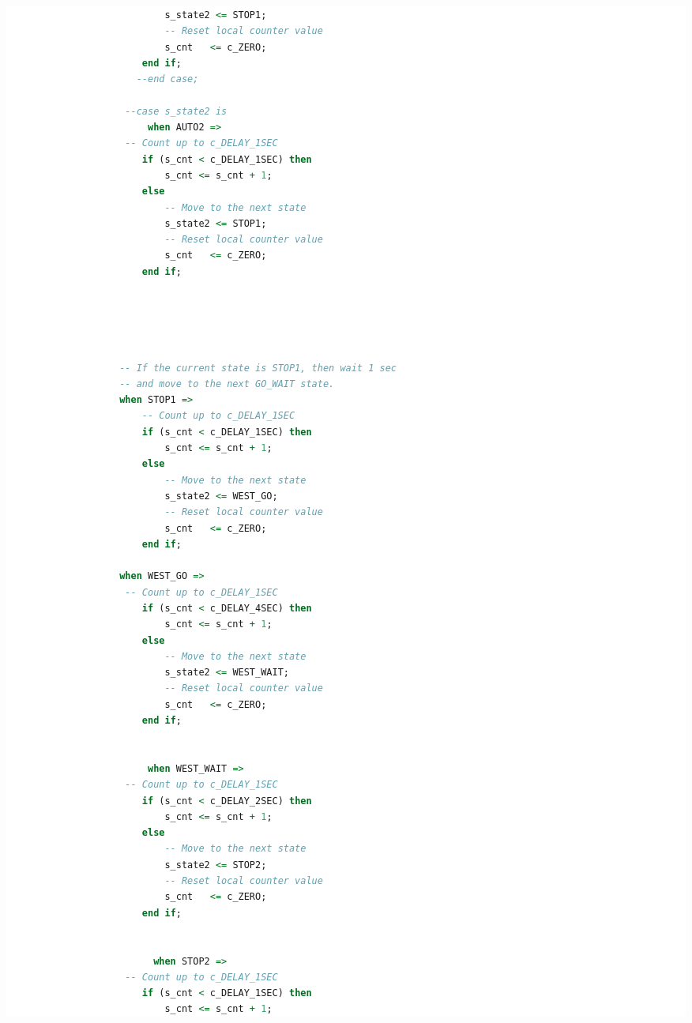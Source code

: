 ```vhdl
                            s_state2 <= STOP1;
                            -- Reset local counter value
                            s_cnt   <= c_ZERO;
                        end if;
                       --end case; 

                     --case s_state2 is
                         when AUTO2 =>
                     -- Count up to c_DELAY_1SEC
                        if (s_cnt < c_DELAY_1SEC) then
                            s_cnt <= s_cnt + 1;
                        else
                            -- Move to the next state
                            s_state2 <= STOP1;
                            -- Reset local counter value
                            s_cnt   <= c_ZERO;
                        end if;
                        
                       
                
                
                 
                    -- If the current state is STOP1, then wait 1 sec
                    -- and move to the next GO_WAIT state.
                    when STOP1 =>
                        -- Count up to c_DELAY_1SEC
                        if (s_cnt < c_DELAY_1SEC) then
                            s_cnt <= s_cnt + 1;
                        else
                            -- Move to the next state
                            s_state2 <= WEST_GO;
                            -- Reset local counter value
                            s_cnt   <= c_ZERO;
                        end if;

                    when WEST_GO =>
                     -- Count up to c_DELAY_1SEC
                        if (s_cnt < c_DELAY_4SEC) then
                            s_cnt <= s_cnt + 1;
                        else
                            -- Move to the next state
                            s_state2 <= WEST_WAIT;
                            -- Reset local counter value
                            s_cnt   <= c_ZERO;
                        end if;
                        
                        
                         when WEST_WAIT =>
                     -- Count up to c_DELAY_1SEC
                        if (s_cnt < c_DELAY_2SEC) then
                            s_cnt <= s_cnt + 1;
                        else
                            -- Move to the next state
                            s_state2 <= STOP2;
                            -- Reset local counter value
                            s_cnt   <= c_ZERO;
                        end if;
                        
                        
                          when STOP2 =>
                     -- Count up to c_DELAY_1SEC
                        if (s_cnt < c_DELAY_1SEC) then
                            s_cnt <= s_cnt + 1;
```